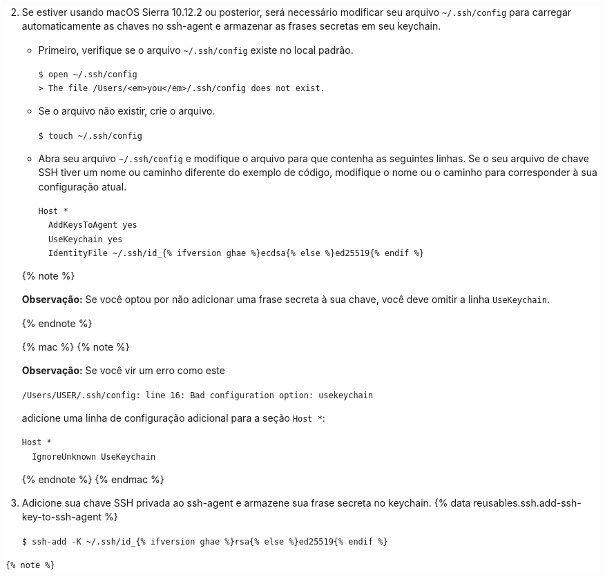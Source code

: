2. Se estiver usando macOS Sierra 10.12.2 ou posterior, será necessário modificar seu arquivo `~/.ssh/config` para carregar automaticamente as chaves no ssh-agent e armazenar as frases secretas em seu keychain.

    * Primeiro, verifique se o arquivo `~/.ssh/config` existe no local padrão.

      ```shell
      $ open ~/.ssh/config
      > The file /Users/<em>you</em>/.ssh/config does not exist.
      ```

    * Se o arquivo não existir, crie o arquivo.

      ```shell
      $ touch ~/.ssh/config
      ```

    * Abra seu arquivo `~/.ssh/config` e modifique o arquivo para que contenha as seguintes linhas. Se o seu arquivo de chave SSH tiver um nome ou caminho diferente do exemplo de código, modifique o nome ou o caminho para corresponder à sua configuração atual.

      ```
      Host *
        AddKeysToAgent yes
        UseKeychain yes
        IdentityFile ~/.ssh/id_{% ifversion ghae %}ecdsa{% else %}ed25519{% endif %}
      ```

     {% note %}

     **Observação:** Se você optou por não adicionar uma frase secreta à sua chave, você deve omitir a linha `UseKeychain`.

     {% endnote %}

      {% mac %}
      {% note %}

      **Observação:** Se você vir um erro como este

      ```
      /Users/USER/.ssh/config: line 16: Bad configuration option: usekeychain
      ```

      adicione uma linha de configuração adicional para a seção `Host *`:

      ```
      Host *
        IgnoreUnknown UseKeychain
      ```

      {% endnote %}
      {% endmac %}

3. Adicione sua chave SSH privada ao ssh-agent e armazene sua frase secreta no keychain. {% data reusables.ssh.add-ssh-key-to-ssh-agent %}
   ```shell
   $ ssh-add -K ~/.ssh/id_{% ifversion ghae %}rsa{% else %}ed25519{% endif %}
  ```
  {% note %}
